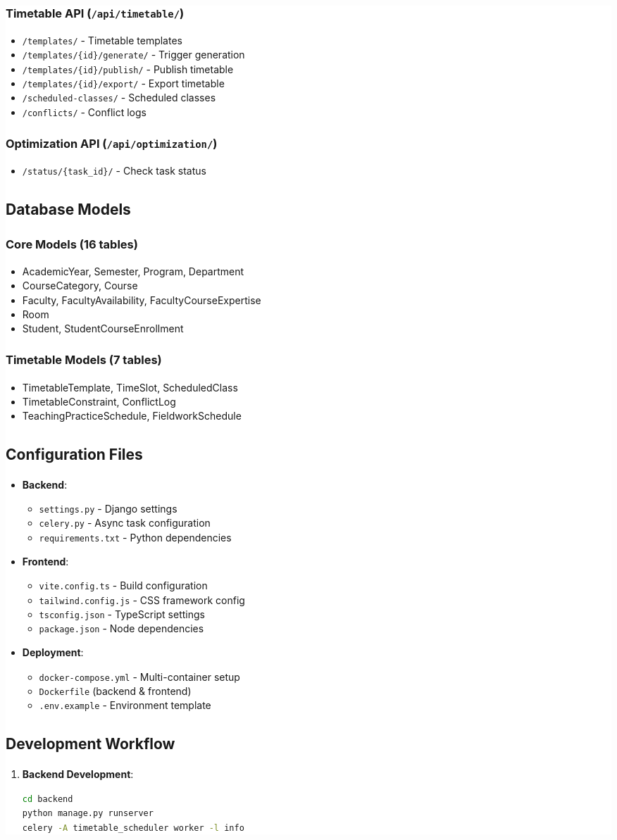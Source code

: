### Timetable API (`/api/timetable/`)
- `/templates/` - Timetable templates
- `/templates/{id}/generate/` - Trigger generation
- `/templates/{id}/publish/` - Publish timetable
- `/templates/{id}/export/` - Export timetable
- `/scheduled-classes/` - Scheduled classes
- `/conflicts/` - Conflict logs

### Optimization API (`/api/optimization/`)
- `/status/{task_id}/` - Check task status

## Database Models

### Core Models (16 tables)
- AcademicYear, Semester, Program, Department
- CourseCategory, Course
- Faculty, FacultyAvailability, FacultyCourseExpertise
- Room
- Student, StudentCourseEnrollment

### Timetable Models (7 tables)
- TimetableTemplate, TimeSlot, ScheduledClass
- TimetableConstraint, ConflictLog
- TeachingPracticeSchedule, FieldworkSchedule

## Configuration Files

- **Backend**:
  - `settings.py` - Django settings
  - `celery.py` - Async task configuration
  - `requirements.txt` - Python dependencies

- **Frontend**:
  - `vite.config.ts` - Build configuration
  - `tailwind.config.js` - CSS framework config
  - `tsconfig.json` - TypeScript settings
  - `package.json` - Node dependencies

- **Deployment**:
  - `docker-compose.yml` - Multi-container setup
  - `Dockerfile` (backend & frontend)
  - `.env.example` - Environment template

## Development Workflow

1. **Backend Development**:
   ```bash
   cd backend
   python manage.py runserver
   celery -A timetable_scheduler worker -l info
   ```
